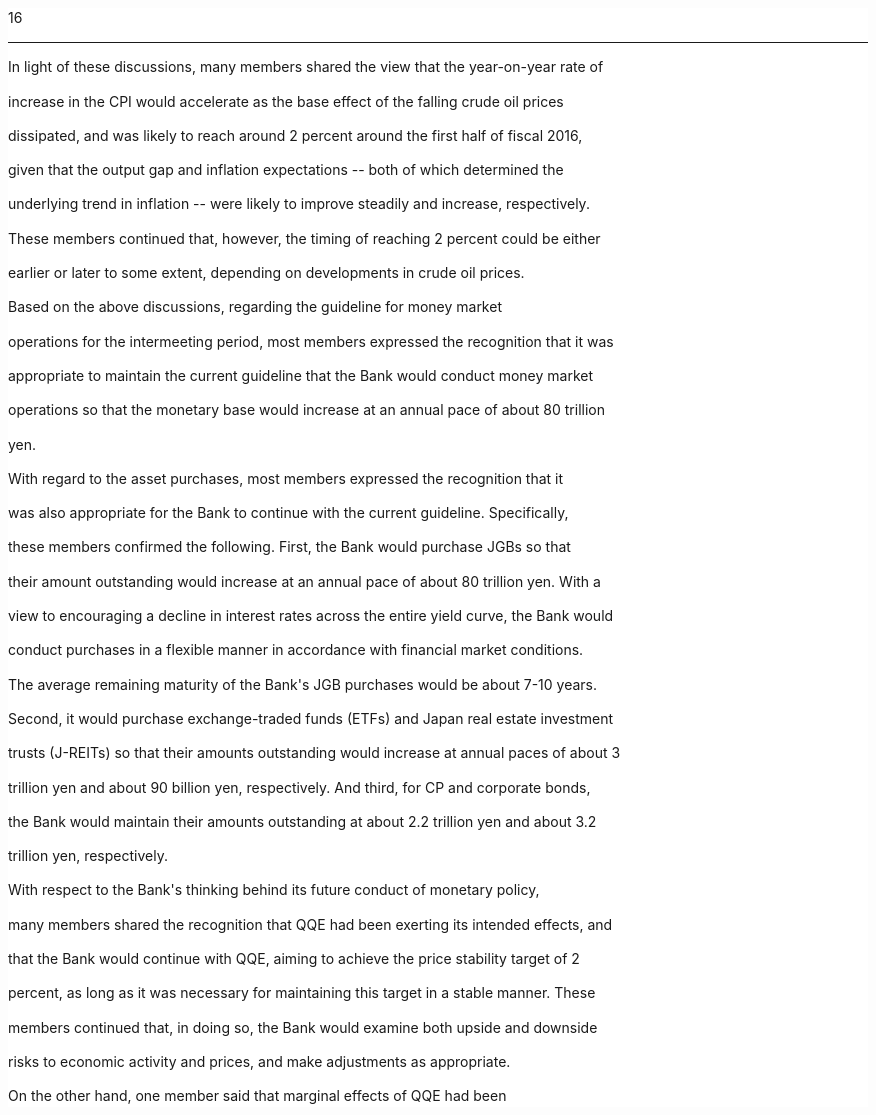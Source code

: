 16


-----

In light of these discussions, many members shared the view that the year-on-year rate of

increase in the CPI would accelerate as the base effect of the falling crude oil prices

dissipated, and was likely to reach around 2 percent around the first half of fiscal 2016,

given that the output gap and inflation expectations -- both of which determined the

underlying trend in inflation -- were likely to improve steadily and increase, respectively.

These members continued that, however, the timing of reaching 2 percent could be either

earlier or later to some extent, depending on developments in crude oil prices.

Based on the above discussions, regarding the guideline for money market

operations for the intermeeting period, most members expressed the recognition that it was

appropriate to maintain the current guideline that the Bank would conduct money market

operations so that the monetary base would increase at an annual pace of about 80 trillion

yen.

With regard to the asset purchases, most members expressed the recognition that it

was also appropriate for the Bank to continue with the current guideline. Specifically,

these members confirmed the following. First, the Bank would purchase JGBs so that

their amount outstanding would increase at an annual pace of about 80 trillion yen. With a

view to encouraging a decline in interest rates across the entire yield curve, the Bank would

conduct purchases in a flexible manner in accordance with financial market conditions.

The average remaining maturity of the Bank's JGB purchases would be about 7-10 years.

Second, it would purchase exchange-traded funds (ETFs) and Japan real estate investment

trusts (J-REITs) so that their amounts outstanding would increase at annual paces of about 3

trillion yen and about 90 billion yen, respectively. And third, for CP and corporate bonds,

the Bank would maintain their amounts outstanding at about 2.2 trillion yen and about 3.2

trillion yen, respectively.

With respect to the Bank's thinking behind its future conduct of monetary policy,

many members shared the recognition that QQE had been exerting its intended effects, and

that the Bank would continue with QQE, aiming to achieve the price stability target of 2

percent, as long as it was necessary for maintaining this target in a stable manner. These

members continued that, in doing so, the Bank would examine both upside and downside

risks to economic activity and prices, and make adjustments as appropriate.

On the other hand, one member said that marginal effects of QQE had been

